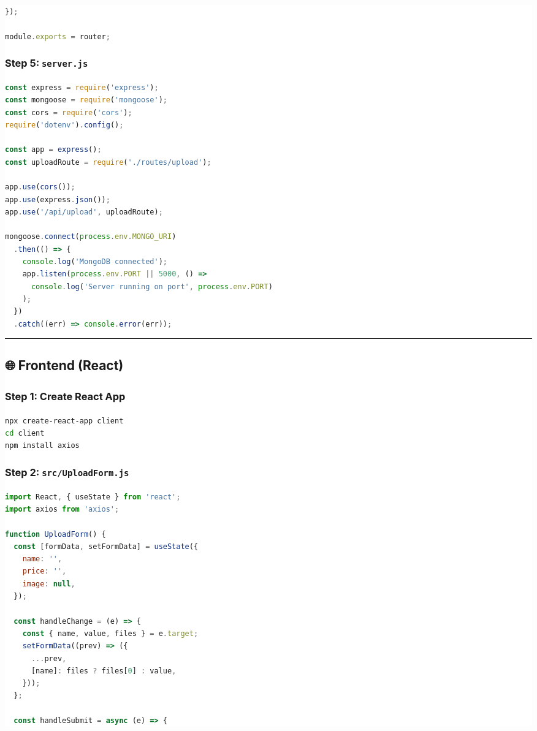 ```js
});

module.exports = router;
```

### Step 5: `server.js`

```js
const express = require('express');
const mongoose = require('mongoose');
const cors = require('cors');
require('dotenv').config();

const app = express();
const uploadRoute = require('./routes/upload');

app.use(cors());
app.use(express.json());
app.use('/api/upload', uploadRoute);

mongoose.connect(process.env.MONGO_URI)
  .then(() => {
    console.log('MongoDB connected');
    app.listen(process.env.PORT || 5000, () =>
      console.log('Server running on port', process.env.PORT)
    );
  })
  .catch((err) => console.error(err));
```

---

## 🌐 Frontend (React)

### Step 1: Create React App

```bash
npx create-react-app client
cd client
npm install axios
```

### Step 2: `src/UploadForm.js`

```jsx
import React, { useState } from 'react';
import axios from 'axios';

function UploadForm() {
  const [formData, setFormData] = useState({
    name: '',
    price: '',
    image: null,
  });

  const handleChange = (e) => {
    const { name, value, files } = e.target;
    setFormData((prev) => ({
      ...prev,
      [name]: files ? files[0] : value,
    }));
  };

  const handleSubmit = async (e) => {
```